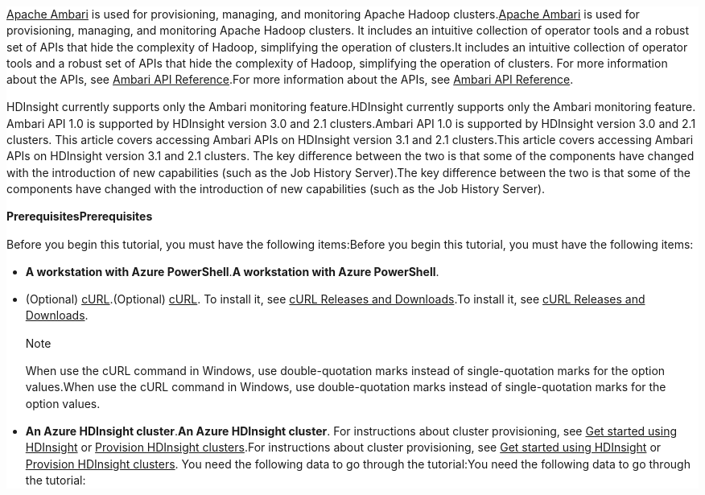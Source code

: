 <span data-ttu-id="97090-109">[Apache Ambari][ambari-home] is used for provisioning, managing, and monitoring Apache Hadoop clusters.</span><span class="sxs-lookup"><span data-stu-id="97090-109">[Apache Ambari][ambari-home] is used for provisioning, managing, and monitoring Apache Hadoop clusters.</span></span> <span data-ttu-id="97090-110">It includes an intuitive collection of operator tools and a robust set of APIs that hide the complexity of Hadoop, simplifying the operation of clusters.</span><span class="sxs-lookup"><span data-stu-id="97090-110">It includes an intuitive collection of operator tools and a robust set of APIs that hide the complexity of Hadoop, simplifying the operation of clusters.</span></span> <span data-ttu-id="97090-111">For more information about the APIs, see [Ambari API Reference][ambari-api-reference].</span><span class="sxs-lookup"><span data-stu-id="97090-111">For more information about the APIs, see [Ambari API Reference][ambari-api-reference].</span></span> 

<span data-ttu-id="97090-112">HDInsight currently supports only the Ambari monitoring feature.</span><span class="sxs-lookup"><span data-stu-id="97090-112">HDInsight currently supports only the Ambari monitoring feature.</span></span> <span data-ttu-id="97090-113">Ambari API 1.0 is supported by HDInsight version 3.0 and 2.1 clusters.</span><span class="sxs-lookup"><span data-stu-id="97090-113">Ambari API 1.0 is supported by HDInsight version 3.0 and 2.1 clusters.</span></span> <span data-ttu-id="97090-114">This article covers accessing Ambari APIs on HDInsight version 3.1 and 2.1 clusters.</span><span class="sxs-lookup"><span data-stu-id="97090-114">This article covers accessing Ambari APIs on HDInsight version 3.1 and 2.1 clusters.</span></span> <span data-ttu-id="97090-115">The key difference between the two is that some of the components have changed with the introduction of new capabilities (such as the Job History Server).</span><span class="sxs-lookup"><span data-stu-id="97090-115">The key difference between the two is that some of the components have changed with the introduction of new capabilities (such as the Job History Server).</span></span> 

<span data-ttu-id="97090-116">**Prerequisites**</span><span class="sxs-lookup"><span data-stu-id="97090-116">**Prerequisites**</span></span>

<span data-ttu-id="97090-117">Before you begin this tutorial, you must have the following items:</span><span class="sxs-lookup"><span data-stu-id="97090-117">Before you begin this tutorial, you must have the following items:</span></span>

* <span data-ttu-id="97090-118">**A workstation with Azure PowerShell**.</span><span class="sxs-lookup"><span data-stu-id="97090-118">**A workstation with Azure PowerShell**.</span></span>
* <span data-ttu-id="97090-119">(Optional) [cURL][curl].</span><span class="sxs-lookup"><span data-stu-id="97090-119">(Optional) [cURL][curl].</span></span> <span data-ttu-id="97090-120">To install it, see [cURL Releases and Downloads][curl-download].</span><span class="sxs-lookup"><span data-stu-id="97090-120">To install it, see [cURL Releases and Downloads][curl-download].</span></span>
  
  > [!NOTE]
  > <span data-ttu-id="97090-121">When use the cURL command in Windows, use double-quotation marks instead of single-quotation marks for the option values.</span><span class="sxs-lookup"><span data-stu-id="97090-121">When use the cURL command in Windows, use double-quotation marks instead of single-quotation marks for the option values.</span></span>
  > 
  > 
* <span data-ttu-id="97090-122">**An Azure HDInsight cluster**.</span><span class="sxs-lookup"><span data-stu-id="97090-122">**An Azure HDInsight cluster**.</span></span> <span data-ttu-id="97090-123">For instructions about cluster provisioning, see [Get started using HDInsight][hdinsight-get-started] or [Provision HDInsight clusters][hdinsight-provision].</span><span class="sxs-lookup"><span data-stu-id="97090-123">For instructions about cluster provisioning, see [Get started using HDInsight][hdinsight-get-started] or [Provision HDInsight clusters][hdinsight-provision].</span></span> <span data-ttu-id="97090-124">You need the following data to go through the tutorial:</span><span class="sxs-lookup"><span data-stu-id="97090-124">You need the following data to go through the tutorial:</span></span>
  

[ambari-home]: http://ambari.apache.org/
[ambari-api-reference]: https://github.com/apache/ambari/blob/trunk/ambari-server/docs/api/v1/index.md
[curl]: http://curl.haxx.se
[curl-download]: http://curl.haxx.se/download.html
[microsoft-hadoop-SDK]: http://hadoopsdk.codeplex.com/wikipage?title=Ambari%20Monitoring%20Client
[powershell-install]: /powershell/azureps-cmdlets-docs
[powershell-script]: http://technet.microsoft.com/library/ee176949.aspx
[hdinsight-admin-powershell]: hdinsight-administer-use-powershell.md
[hdinsight-admin-portal]: hdinsight-administer-use-management-portal.md
[hdinsight-admin-cli]: hdinsight-administer-use-command-line.md
[hdinsight-documentation]: https://docs.microsoft.com/azure/hdinsight/
[hdinsight-get-started]: hdinsight-hadoop-linux-tutorial-get-started.md
[hdinsight-provision]: hdinsight-provision-clusters.md
[img-jobtracker-output]: https://docstestmedia1.blob.core.windows.net/azure-media/articles/hdinsight/media/hdinsight-monitor-use-ambari-api/hdi.ambari.monitor.jobtracker.output.png